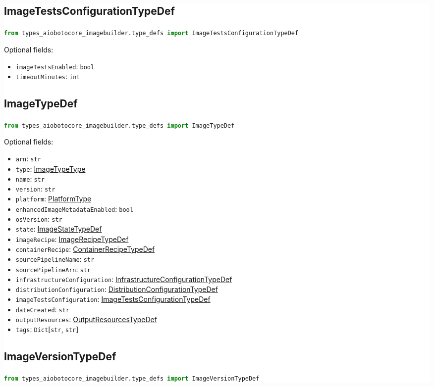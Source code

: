 <a id="imagetestsconfigurationtypedef"></a>

## ImageTestsConfigurationTypeDef

```python
from types_aiobotocore_imagebuilder.type_defs import ImageTestsConfigurationTypeDef
```

Optional fields:

- `imageTestsEnabled`: `bool`
- `timeoutMinutes`: `int`

<a id="imagetypedef"></a>

## ImageTypeDef

```python
from types_aiobotocore_imagebuilder.type_defs import ImageTypeDef
```

Optional fields:

- `arn`: `str`
- `type`: [ImageTypeType](./literals.md#imagetypetype)
- `name`: `str`
- `version`: `str`
- `platform`: [PlatformType](./literals.md#platformtype)
- `enhancedImageMetadataEnabled`: `bool`
- `osVersion`: `str`
- `state`: [ImageStateTypeDef](./type_defs.md#imagestatetypedef)
- `imageRecipe`: [ImageRecipeTypeDef](./type_defs.md#imagerecipetypedef)
- `containerRecipe`:
  [ContainerRecipeTypeDef](./type_defs.md#containerrecipetypedef)
- `sourcePipelineName`: `str`
- `sourcePipelineArn`: `str`
- `infrastructureConfiguration`:
  [InfrastructureConfigurationTypeDef](./type_defs.md#infrastructureconfigurationtypedef)
- `distributionConfiguration`:
  [DistributionConfigurationTypeDef](./type_defs.md#distributionconfigurationtypedef)
- `imageTestsConfiguration`:
  [ImageTestsConfigurationTypeDef](./type_defs.md#imagetestsconfigurationtypedef)
- `dateCreated`: `str`
- `outputResources`:
  [OutputResourcesTypeDef](./type_defs.md#outputresourcestypedef)
- `tags`: `Dict`\[`str`, `str`\]

<a id="imageversiontypedef"></a>

## ImageVersionTypeDef

```python
from types_aiobotocore_imagebuilder.type_defs import ImageVersionTypeDef
```
